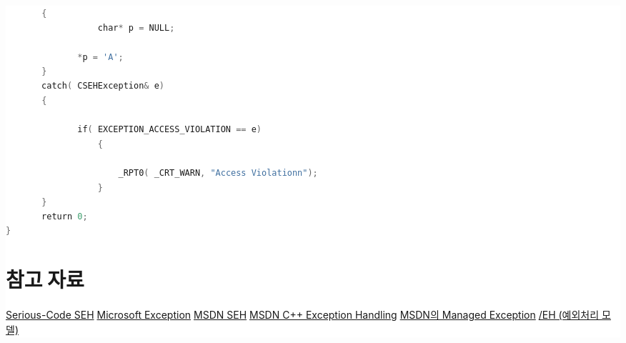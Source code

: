 ~~~ cpp
       {
                  char* p = NULL;
 
              *p = 'A';
       }
       catch( CSEHException& e)
       {
 
              if( EXCEPTION_ACCESS_VIOLATION == e)
                  {
 
                      _RPT0( _CRT_WARN, "Access Violationn");
                  }
       }
       return 0;
}
~~~

# 참고 자료 
[Serious-Code SEH](http://serious-code.net/moin.cgi/SEH)
[Microsoft Exception](http://www.microsoft.com/msj/0197/exception/exception.aspx)
[MSDN SEH](http://msdn.microsoft.com/en-us/library/ms680657%28v=vs.85%29.aspx)
[MSDN C++ Exception Handling](http://msdn.microsoft.com/en-us/library/4t3saedz%28v=vs.71%29.aspx)
[MSDN의 Managed Exception](http://msdn.microsoft.com/ko-kr/library/ms384202%28v=vs.71%29.aspx)
[/EH (예외처리 모델)](http://msdn.microsoft.com/ko-kr/library/1deeycx5%28v=vs.80%29.aspx)